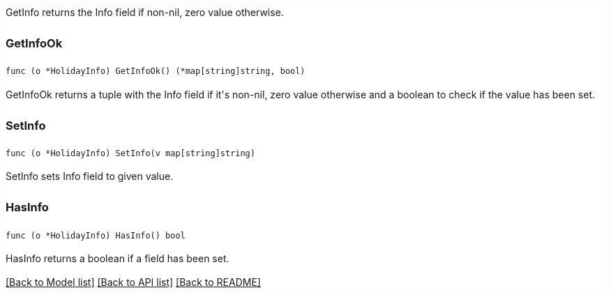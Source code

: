 GetInfo returns the Info field if non-nil, zero value otherwise.

### GetInfoOk

`func (o *HolidayInfo) GetInfoOk() (*map[string]string, bool)`

GetInfoOk returns a tuple with the Info field if it's non-nil, zero value otherwise
and a boolean to check if the value has been set.

### SetInfo

`func (o *HolidayInfo) SetInfo(v map[string]string)`

SetInfo sets Info field to given value.

### HasInfo

`func (o *HolidayInfo) HasInfo() bool`

HasInfo returns a boolean if a field has been set.


[[Back to Model list]](../README.md#documentation-for-models) [[Back to API list]](../README.md#documentation-for-api-endpoints) [[Back to README]](../README.md)


